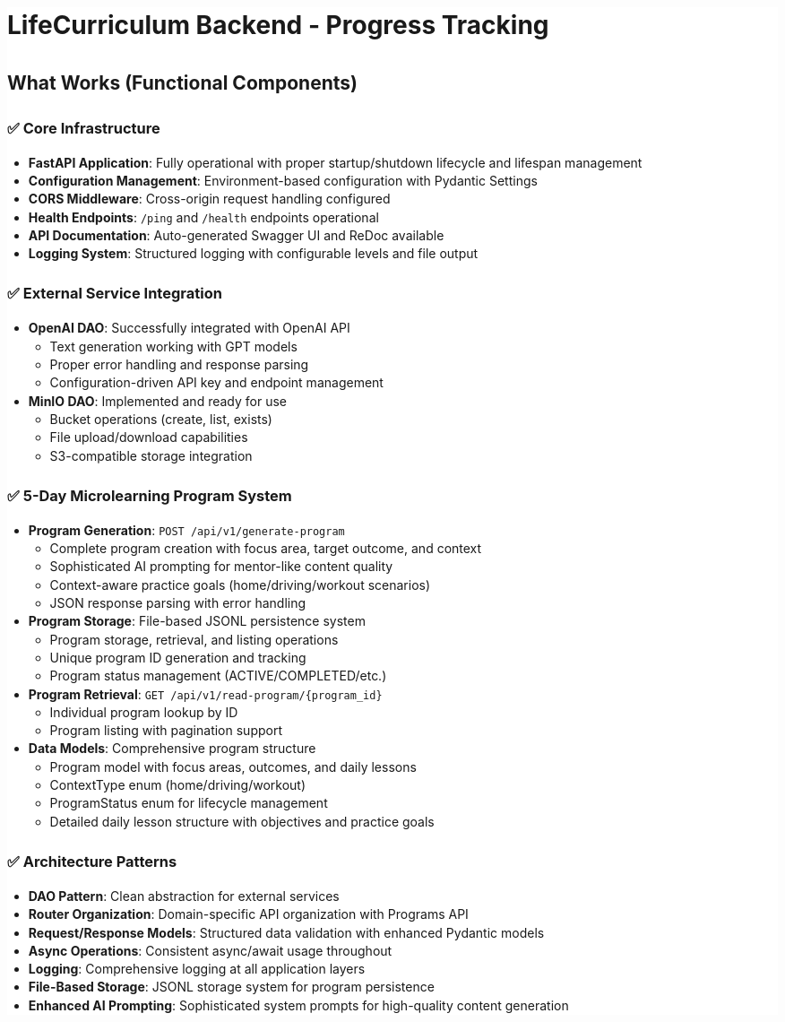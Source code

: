 # LifeCurriculum Backend - Progress Tracking

## What Works (Functional Components)

### ✅ Core Infrastructure
- **FastAPI Application**: Fully operational with proper startup/shutdown lifecycle and lifespan management
- **Configuration Management**: Environment-based configuration with Pydantic Settings
- **CORS Middleware**: Cross-origin request handling configured
- **Health Endpoints**: `/ping` and `/health` endpoints operational
- **API Documentation**: Auto-generated Swagger UI and ReDoc available
- **Logging System**: Structured logging with configurable levels and file output

### ✅ External Service Integration
- **OpenAI DAO**: Successfully integrated with OpenAI API
  - Text generation working with GPT models
  - Proper error handling and response parsing
  - Configuration-driven API key and endpoint management
- **MinIO DAO**: Implemented and ready for use
  - Bucket operations (create, list, exists)
  - File upload/download capabilities
  - S3-compatible storage integration

### ✅ 5-Day Microlearning Program System
- **Program Generation**: `POST /api/v1/generate-program`
  - Complete program creation with focus area, target outcome, and context
  - Sophisticated AI prompting for mentor-like content quality
  - Context-aware practice goals (home/driving/workout scenarios)
  - JSON response parsing with error handling
- **Program Storage**: File-based JSONL persistence system
  - Program storage, retrieval, and listing operations
  - Unique program ID generation and tracking
  - Program status management (ACTIVE/COMPLETED/etc.)
- **Program Retrieval**: `GET /api/v1/read-program/{program_id}`
  - Individual program lookup by ID
  - Program listing with pagination support
- **Data Models**: Comprehensive program structure
  - Program model with focus areas, outcomes, and daily lessons
  - ContextType enum (home/driving/workout)
  - ProgramStatus enum for lifecycle management
  - Detailed daily lesson structure with objectives and practice goals

### ✅ Architecture Patterns
- **DAO Pattern**: Clean abstraction for external services
- **Router Organization**: Domain-specific API organization with Programs API
- **Request/Response Models**: Structured data validation with enhanced Pydantic models
- **Async Operations**: Consistent async/await usage throughout
- **Logging**: Comprehensive logging at all application layers
- **File-Based Storage**: JSONL storage system for program persistence
- **Enhanced AI Prompting**: Sophisticated system prompts for high-quality content generation
